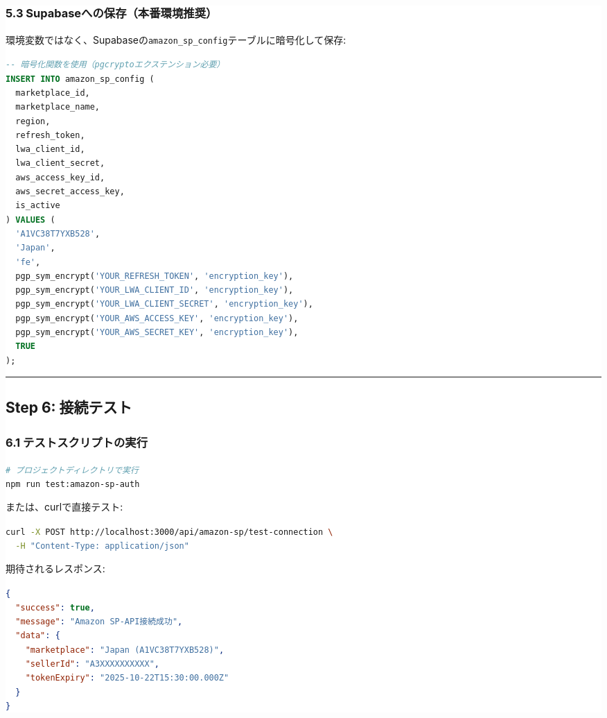 ### 5.3 Supabaseへの保存（本番環境推奨）

環境変数ではなく、Supabaseの`amazon_sp_config`テーブルに暗号化して保存:

```sql
-- 暗号化関数を使用（pgcryptoエクステンション必要）
INSERT INTO amazon_sp_config (
  marketplace_id,
  marketplace_name,
  region,
  refresh_token,
  lwa_client_id,
  lwa_client_secret,
  aws_access_key_id,
  aws_secret_access_key,
  is_active
) VALUES (
  'A1VC38T7YXB528',
  'Japan',
  'fe',
  pgp_sym_encrypt('YOUR_REFRESH_TOKEN', 'encryption_key'),
  pgp_sym_encrypt('YOUR_LWA_CLIENT_ID', 'encryption_key'),
  pgp_sym_encrypt('YOUR_LWA_CLIENT_SECRET', 'encryption_key'),
  pgp_sym_encrypt('YOUR_AWS_ACCESS_KEY', 'encryption_key'),
  pgp_sym_encrypt('YOUR_AWS_SECRET_KEY', 'encryption_key'),
  TRUE
);
```

---

## Step 6: 接続テスト

### 6.1 テストスクリプトの実行

```bash
# プロジェクトディレクトリで実行
npm run test:amazon-sp-auth
```

または、curlで直接テスト:

```bash
curl -X POST http://localhost:3000/api/amazon-sp/test-connection \
  -H "Content-Type: application/json"
```

期待されるレスポンス:

```json
{
  "success": true,
  "message": "Amazon SP-API接続成功",
  "data": {
    "marketplace": "Japan (A1VC38T7YXB528)",
    "sellerId": "A3XXXXXXXXXX",
    "tokenExpiry": "2025-10-22T15:30:00.000Z"
  }
}
```
